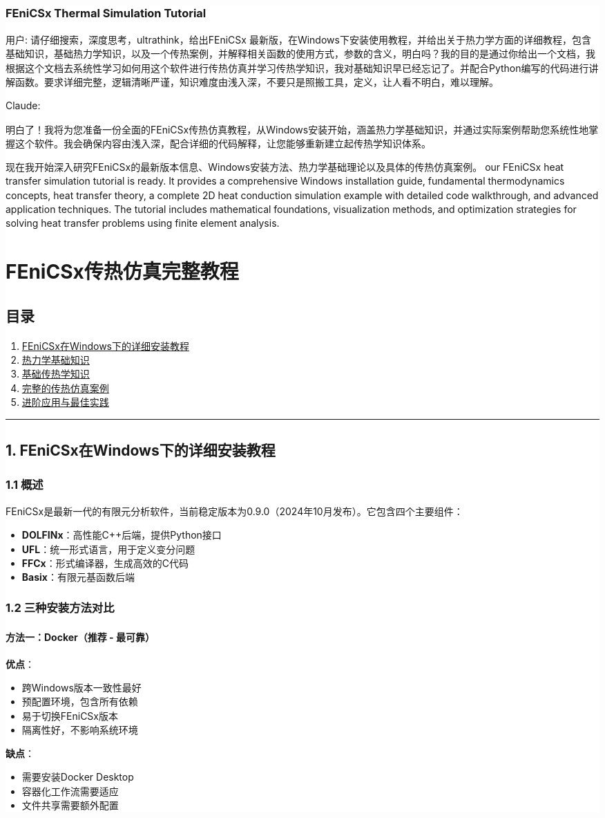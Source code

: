### FEniCSx Thermal Simulation Tutorial

用户:
请仔细搜索，深度思考，ultrathink，给出FEniCSx 最新版，在Windows下安装使用教程，并给出关于热力学方面的详细教程，包含基础知识，基础热力学知识，以及一个传热案例，并解释相关函数的使用方式，参数的含义，明白吗？我的目的是通过你给出一个文档，我根据这个文档去系统性学习如何用这个软件进行传热仿真并学习传热学知识，我对基础知识早已经忘记了。并配合Python编写的代码进行讲解函数。要求详细完整，逻辑清晰严谨，知识难度由浅入深，不要只是照搬工具，定义，让人看不明白，难以理解。

Claude:

明白了！我将为您准备一份全面的FEniCSx传热仿真教程，从Windows安装开始，涵盖热力学基础知识，并通过实际案例帮助您系统性地掌握这个软件。我会确保内容由浅入深，配合详细的代码解释，让您能够重新建立起传热学知识体系。

现在我开始深入研究FEniCSx的最新版本信息、Windows安装方法、热力学基础理论以及具体的传热仿真案例。
our FEniCSx heat transfer simulation tutorial is ready. It provides a comprehensive Windows installation guide, fundamental thermodynamics concepts, heat transfer theory, a complete 2D heat conduction simulation example with detailed code walkthrough, and advanced application techniques. The tutorial includes mathematical foundations, visualization methods, and optimization strategies for solving heat transfer problems using finite element analysis.
# FEniCSx传热仿真完整教程

## 目录
1. [FEniCSx在Windows下的详细安装教程](#1-fenicsx在windows下的详细安装教程)
2. [热力学基础知识](#2-热力学基础知识)
3. [基础传热学知识](#3-基础传热学知识)
4. [完整的传热仿真案例](#4-完整的传热仿真案例)
5. [进阶应用与最佳实践](#5-进阶应用与最佳实践)

---

## 1. FEniCSx在Windows下的详细安装教程

### 1.1 概述

FEniCSx是最新一代的有限元分析软件，当前稳定版本为0.9.0（2024年10月发布）。它包含四个主要组件：
- **DOLFINx**：高性能C++后端，提供Python接口
- **UFL**：统一形式语言，用于定义变分问题
- **FFCx**：形式编译器，生成高效的C代码
- **Basix**：有限元基函数后端

### 1.2 三种安装方法对比

#### 方法一：Docker（推荐 - 最可靠）
**优点**：
- 跨Windows版本一致性最好
- 预配置环境，包含所有依赖
- 易于切换FEniCSx版本
- 隔离性好，不影响系统环境

**缺点**：
- 需要安装Docker Desktop
- 容器化工作流需要适应
- 文件共享需要额外配置

